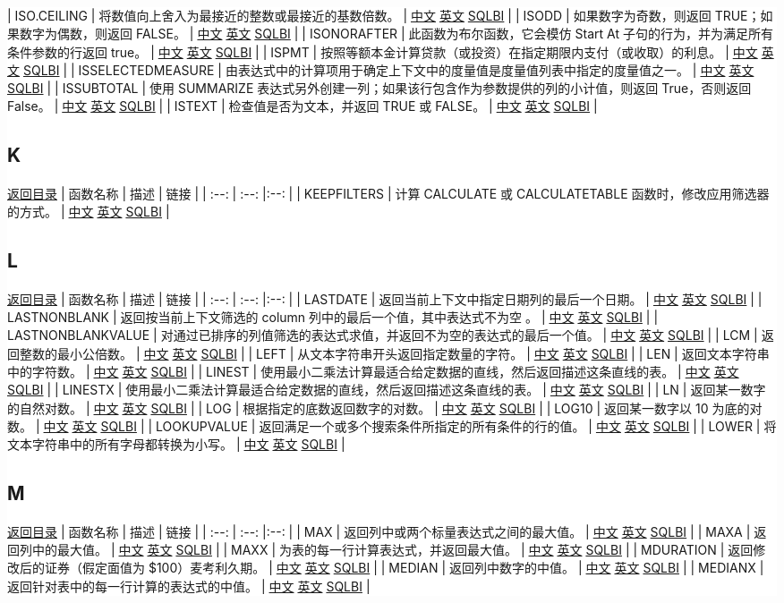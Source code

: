 | ISO.CEILING | 将数值向上舍入为最接近的整数或最接近的基数倍数。 | [中文](https://learn.microsoft.com/zh-cn/dax/iso-ceiling-function-dax) [英文](https://learn.microsoft.com/en-us/dax/iso-ceiling-function-dax) [SQLBI](https://dax.guide/iso.ceiling/) |
| ISODD | 如果数字为奇数，则返回 TRUE；如果数字为偶数，则返回 FALSE。 | [中文](https://learn.microsoft.com/zh-cn/dax/isodd-function-dax) [英文](https://learn.microsoft.com/en-us/dax/isodd-function-dax) [SQLBI](https://dax.guide/isodd/) |
| ISONORAFTER | 此函数为布尔函数，它会模仿 Start At 子句的行为，并为满足所有条件参数的行返回 true。 | [中文](https://learn.microsoft.com/zh-cn/dax/isonorafter-function-dax) [英文](https://learn.microsoft.com/en-us/dax/isonorafter-function-dax) [SQLBI](https://dax.guide/isonorafter/) |
| ISPMT | 按照等额本金计算贷款（或投资）在指定期限内支付（或收取）的利息。 | [中文](https://learn.microsoft.com/zh-cn/dax/ispmt-function-dax) [英文](https://learn.microsoft.com/en-us/dax/ispmt-function-dax) [SQLBI](https://dax.guide/ispmt/) |
| ISSELECTEDMEASURE | 由表达式中的计算项用于确定上下文中的度量值是度量值列表中指定的度量值之一。 | [中文](https://learn.microsoft.com/zh-cn/dax/isselectedmeasure-function-dax) [英文](https://learn.microsoft.com/en-us/dax/isselectedmeasure-function-dax) [SQLBI](https://dax.guide/isselectedmeasure/) |
| ISSUBTOTAL | 使用 SUMMARIZE 表达式另外创建一列；如果该行包含作为参数提供的列的小计值，则返回 True，否则返回 False。 | [中文](https://learn.microsoft.com/zh-cn/dax/issubtotal-function-dax) [英文](https://learn.microsoft.com/en-us/dax/issubtotal-function-dax) [SQLBI](https://dax.guide/issubtotal/) |
| ISTEXT | 检查值是否为文本，并返回 TRUE 或 FALSE。 | [中文](https://learn.microsoft.com/zh-cn/dax/istext-function-dax) [英文](https://learn.microsoft.com/en-us/dax/istext-function-dax) [SQLBI](https://dax.guide/istext/) |
## K
[返回目录](#目录)
| 函数名称 | 描述 | 链接 |
| :--: | :--: |:--: |
| KEEPFILTERS | 计算 CALCULATE 或 CALCULATETABLE 函数时，修改应用筛选器的方式。 | [中文](https://learn.microsoft.com/zh-cn/dax/keepfilters-function-dax) [英文](https://learn.microsoft.com/en-us/dax/keepfilters-function-dax) [SQLBI](https://dax.guide/keepfilters/) |
## L
[返回目录](#目录)
| 函数名称 | 描述 | 链接 |
| :--: | :--: |:--: |
| LASTDATE | 返回当前上下文中指定日期列的最后一个日期。 | [中文](https://learn.microsoft.com/zh-cn/dax/lastdate-function-dax) [英文](https://learn.microsoft.com/en-us/dax/lastdate-function-dax) [SQLBI](https://dax.guide/lastdate/) |
| LASTNONBLANK | 返回按当前上下文筛选的 column 列中的最后一个值，其中表达式不为空  。 | [中文](https://learn.microsoft.com/zh-cn/dax/lastnonblank-function-dax) [英文](https://learn.microsoft.com/en-us/dax/lastnonblank-function-dax) [SQLBI](https://dax.guide/lastnonblank/) |
| LASTNONBLANKVALUE | 对通过已排序的列值筛选的表达式求值，并返回不为空的表达式的最后一个值。 | [中文](https://learn.microsoft.com/zh-cn/dax/lastnonblankvalue-function-dax) [英文](https://learn.microsoft.com/en-us/dax/lastnonblankvalue-function-dax) [SQLBI](https://dax.guide/lastnonblankvalue/) |
| LCM | 返回整数的最小公倍数。 | [中文](https://learn.microsoft.com/zh-cn/dax/lcm-function-dax) [英文](https://learn.microsoft.com/en-us/dax/lcm-function-dax) [SQLBI](https://dax.guide/lcm/) |
| LEFT | 从文本字符串开头返回指定数量的字符。 | [中文](https://learn.microsoft.com/zh-cn/dax/left-function-dax) [英文](https://learn.microsoft.com/en-us/dax/left-function-dax) [SQLBI](https://dax.guide/left/) |
| LEN | 返回文本字符串中的字符数。 | [中文](https://learn.microsoft.com/zh-cn/dax/len-function-dax) [英文](https://learn.microsoft.com/en-us/dax/len-function-dax) [SQLBI](https://dax.guide/len/) |
| LINEST | 使用最小二乘法计算最适合给定数据的直线，然后返回描述这条直线的表。 | [中文](https://learn.microsoft.com/zh-cn/dax/linest-function-dax) [英文](https://learn.microsoft.com/en-us/dax/linest-function-dax) [SQLBI](https://dax.guide/linest/) |
| LINESTX | 使用最小二乘法计算最适合给定数据的直线，然后返回描述这条直线的表。 | [中文](https://learn.microsoft.com/zh-cn/dax/linestx-function-dax) [英文](https://learn.microsoft.com/en-us/dax/linestx-function-dax) [SQLBI](https://dax.guide/linestx/) |
| LN | 返回某一数字的自然对数。 | [中文](https://learn.microsoft.com/zh-cn/dax/ln-function-dax) [英文](https://learn.microsoft.com/en-us/dax/ln-function-dax) [SQLBI](https://dax.guide/ln/) |
| LOG | 根据指定的底数返回数字的对数。 | [中文](https://learn.microsoft.com/zh-cn/dax/log-function-dax) [英文](https://learn.microsoft.com/en-us/dax/log-function-dax) [SQLBI](https://dax.guide/log/) |
| LOG10 | 返回某一数字以 10 为底的对数。 | [中文](https://learn.microsoft.com/zh-cn/dax/log10-function-dax) [英文](https://learn.microsoft.com/en-us/dax/log10-function-dax) [SQLBI](https://dax.guide/log10/) |
| LOOKUPVALUE | 返回满足一个或多个搜索条件所指定的所有条件的行的值。 | [中文](https://learn.microsoft.com/zh-cn/dax/lookupvalue-function-dax) [英文](https://learn.microsoft.com/en-us/dax/lookupvalue-function-dax) [SQLBI](https://dax.guide/lookupvalue/) |
| LOWER | 将文本字符串中的所有字母都转换为小写。 | [中文](https://learn.microsoft.com/zh-cn/dax/lower-function-dax) [英文](https://learn.microsoft.com/en-us/dax/lower-function-dax) [SQLBI](https://dax.guide/lower/) |
## M
[返回目录](#目录)
| 函数名称 | 描述 | 链接 |
| :--: | :--: |:--: |
| MAX | 返回列中或两个标量表达式之间的最大值。 | [中文](https://learn.microsoft.com/zh-cn/dax/max-function-dax) [英文](https://learn.microsoft.com/en-us/dax/max-function-dax) [SQLBI](https://dax.guide/max/) |
| MAXA | 返回列中的最大值。 | [中文](https://learn.microsoft.com/zh-cn/dax/maxa-function-dax) [英文](https://learn.microsoft.com/en-us/dax/maxa-function-dax) [SQLBI](https://dax.guide/maxa/) |
| MAXX | 为表的每一行计算表达式，并返回最大值。 | [中文](https://learn.microsoft.com/zh-cn/dax/maxx-function-dax) [英文](https://learn.microsoft.com/en-us/dax/maxx-function-dax) [SQLBI](https://dax.guide/maxx/) |
| MDURATION | 返回修改后的证券（假定面值为 \$100）麦考利久期。 | [中文](https://learn.microsoft.com/zh-cn/dax/mduration-function-dax) [英文](https://learn.microsoft.com/en-us/dax/mduration-function-dax) [SQLBI](https://dax.guide/mduration/) |
| MEDIAN | 返回列中数字的中值。 | [中文](https://learn.microsoft.com/zh-cn/dax/median-function-dax) [英文](https://learn.microsoft.com/en-us/dax/median-function-dax) [SQLBI](https://dax.guide/median/) |
| MEDIANX | 返回针对表中的每一行计算的表达式的中值。 | [中文](https://learn.microsoft.com/zh-cn/dax/medianx-function-dax) [英文](https://learn.microsoft.com/en-us/dax/medianx-function-dax) [SQLBI](https://dax.guide/medianx/) |